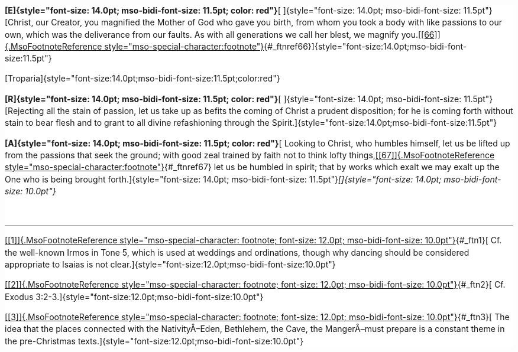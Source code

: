 **[E]{style="font-size: 14.0pt; mso-bidi-font-size: 11.5pt; color: red"}**[
]{style="font-size: 14.0pt; mso-bidi-font-size: 11.5pt"}[Christ, our
Creator, you magnified the Mother of God who gave you birth, from whom
you took a body with like passions to our own, which was the deliverance
from our faults. As with all generations we call her blest, we magnify
you.[[\[66\]]{.MsoFootnoteReference
style="mso-special-character:footnote"}](#_ftn66){#_ftnref66}]{style="font-size:14.0pt;mso-bidi-font-size:11.5pt"}

[Troparia]{style="font-size:14.0pt;mso-bidi-font-size:11.5pt;color:red"}

**[R]{style="font-size: 14.0pt; mso-bidi-font-size: 11.5pt; color: red"}**[
]{style="font-size: 14.0pt; mso-bidi-font-size: 11.5pt"}[Rejecting all
the stain of passion, let us take up as befits the coming of Christ a
prudent disposition; for he is coming forth without stain to bear flesh
and to grant to all divine refashioning through the
Spirit.]{style="font-size:14.0pt;mso-bidi-font-size:11.5pt"}

**[A]{style="font-size: 14.0pt; mso-bidi-font-size: 11.5pt; color: red"}**[
Looking to Christ, who humbles himself, let us be lifted up from the
passions that seek the ground; with good zeal trained by faith not to
think lofty things,[[\[67\]]{.MsoFootnoteReference
style="mso-special-character:footnote"}](#_ftn67){#_ftnref67} let us be
humbled in spirit; that by works which exalt we may exalt up the One who
is being brought
forth.]{style="font-size: 14.0pt; mso-bidi-font-size: 11.5pt"}*[]{style="font-size: 14.0pt; mso-bidi-font-size: 10.0pt"}*

<div style="mso-element:footnote-list">

 

------------------------------------------------------------------------

<div id="ftn1" style="mso-element:footnote">

[[\[1\]]{.MsoFootnoteReference
style="mso-special-character: footnote; font-size: 12.0pt; mso-bidi-font-size: 10.0pt"}](#_ftnref1){#_ftn1}[
Cf. the well-known Irmos in Tone 5, which is used at weddings and
ordinations, though why dancing should be considered appropriate to
Isaias is not
clear.]{style="font-size:12.0pt;mso-bidi-font-size:10.0pt"}

</div>

<div id="ftn2" style="mso-element:footnote">

[[\[2\]]{.MsoFootnoteReference
style="mso-special-character: footnote; font-size: 12.0pt; mso-bidi-font-size: 10.0pt"}](#_ftnref2){#_ftn2}[
Cf. Exodus 3:2-3.]{style="font-size:12.0pt;mso-bidi-font-size:10.0pt"}

</div>

<div id="ftn3" style="mso-element:footnote">

[[\[3\]]{.MsoFootnoteReference
style="mso-special-character: footnote; font-size: 12.0pt; mso-bidi-font-size: 10.0pt"}](#_ftnref3){#_ftn3}[
The idea that the places connected with the NativityÂ–Eden, Bethlehem,
the Cave, the MangerÂ–must prepare is a constant theme in the
pre-Christmas
texts.]{style="font-size:12.0pt;mso-bidi-font-size:10.0pt"}
